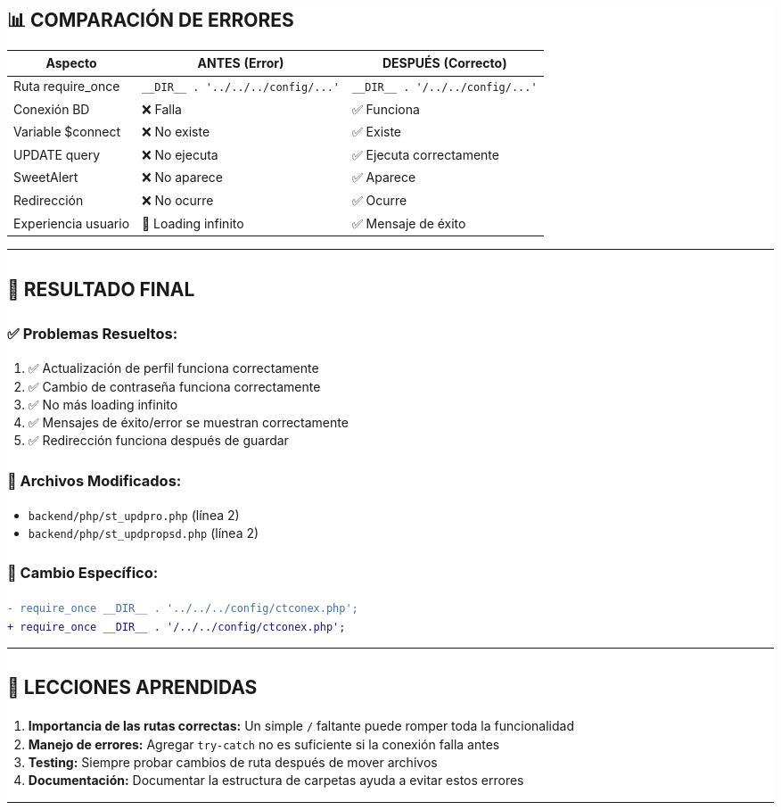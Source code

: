 ## 📊 COMPARACIÓN DE ERRORES

| Aspecto | ANTES (Error) | DESPUÉS (Correcto) |
|---------|---------------|-------------------|
| Ruta require_once | `__DIR__ . '../../../config/...'` | `__DIR__ . '/../../config/...'` |
| Conexión BD | ❌ Falla | ✅ Funciona |
| Variable $connect | ❌ No existe | ✅ Existe |
| UPDATE query | ❌ No ejecuta | ✅ Ejecuta correctamente |
| SweetAlert | ❌ No aparece | ✅ Aparece |
| Redirección | ❌ No ocurre | ✅ Ocurre |
| Experiencia usuario | 🔄 Loading infinito | ✅ Mensaje de éxito |

---

## 🎯 RESULTADO FINAL

### ✅ Problemas Resueltos:

1. ✅ Actualización de perfil funciona correctamente
2. ✅ Cambio de contraseña funciona correctamente
3. ✅ No más loading infinito
4. ✅ Mensajes de éxito/error se muestran correctamente
5. ✅ Redirección funciona después de guardar

### 📁 Archivos Modificados:

- `backend/php/st_updpro.php` (línea 2)
- `backend/php/st_updpropsd.php` (línea 2)

### 🔧 Cambio Específico:

```diff
- require_once __DIR__ . '../../../config/ctconex.php';
+ require_once __DIR__ . '/../../config/ctconex.php';
```

---

## 📝 LECCIONES APRENDIDAS

1. **Importancia de las rutas correctas:** Un simple `/` faltante puede romper toda la funcionalidad
2. **Manejo de errores:** Agregar `try-catch` no es suficiente si la conexión falla antes
3. **Testing:** Siempre probar cambios de ruta después de mover archivos
4. **Documentación:** Documentar la estructura de carpetas ayuda a evitar estos errores

---
